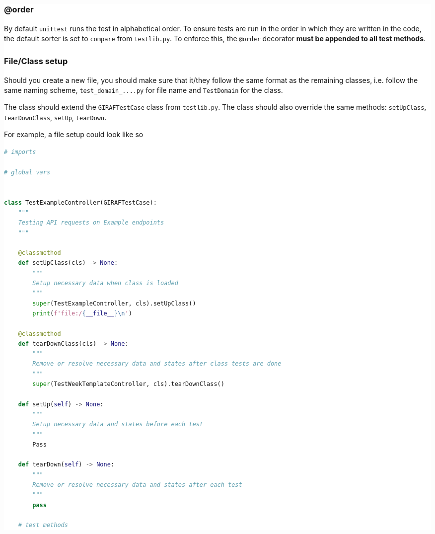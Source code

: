 ### @order
By default `unittest` runs the test in alphabetical order. To ensure tests are run in the order in which they are written in the code, the default sorter is set to `compare` from `testlib.py`.
To enforce this, the `@order` decorator **must be appended to all test methods**.

### File/Class setup
Should you create a new file, you should make sure that it/they follow the same format as the remaining classes, i.e. follow the same naming scheme, `test_domain_....py` for file name and `TestDomain` for the class. 

The class should extend the `GIRAFTestCase` class from `testlib.py`.
The class should also override the same methods: `setUpClass`, `tearDownClass`, `setUp`, `tearDown`.

For example, a file setup could look like so

```py
# imports

# global vars


class TestExampleController(GIRAFTestCase):
    """
    Testing API requests on Example endpoints
    """

    @classmethod
    def setUpClass(cls) -> None:
        """
        Setup necessary data when class is loaded
        """
        super(TestExampleController, cls).setUpClass()
        print(f'file:/{__file__}\n')

    @classmethod
    def tearDownClass(cls) -> None:
        """
        Remove or resolve necessary data and states after class tests are done
        """
        super(TestWeekTemplateController, cls).tearDownClass()

    def setUp(self) -> None:
        """
        Setup necessary data and states before each test
        """
        Pass

    def tearDown(self) -> None:
        """
        Remove or resolve necessary data and states after each test
        """
        pass
    
    # test methods
```
